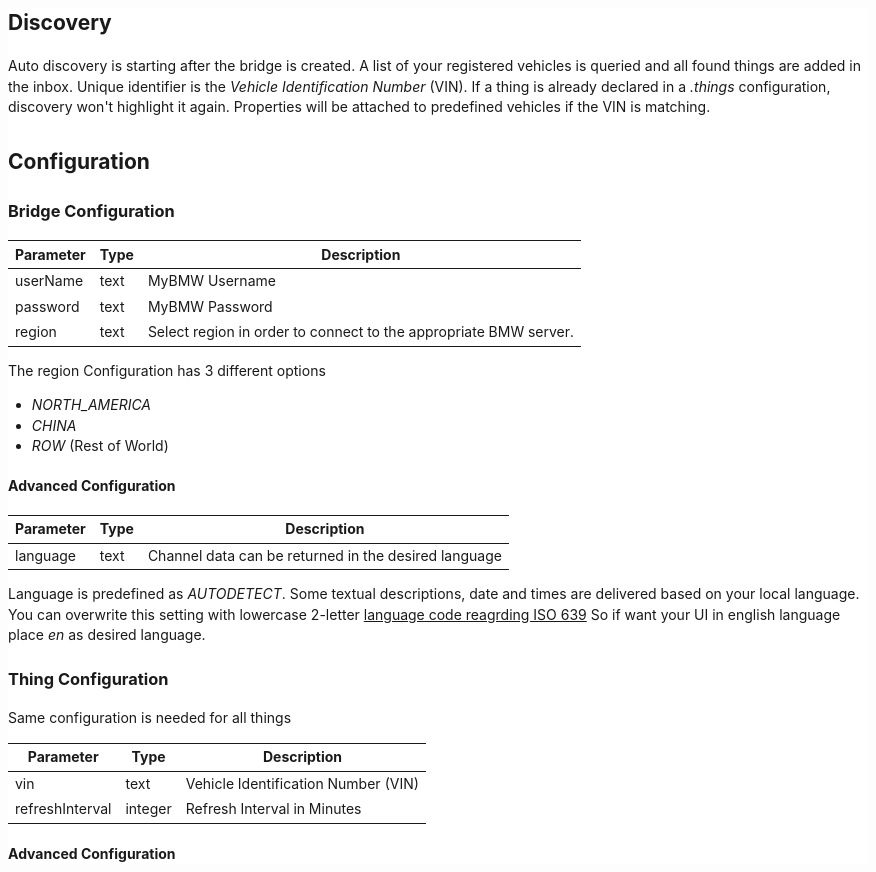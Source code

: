 
## Discovery

Auto discovery is starting after the bridge is created. 
A list of your registered vehicles is queried and all found things are added in the inbox.
Unique identifier is the *Vehicle Identification Number* (VIN). 
If a thing is already declared in a  _.things_ configuration, discovery won't highlight it again.
Properties will be attached to predefined vehicles if the VIN is matching.

## Configuration

### Bridge Configuration

| Parameter       | Type    | Description                                                        |           
|-----------------|---------|--------------------------------------------------------------------|
| userName        | text    | MyBMW Username                                                     |
| password        | text    | MyBMW Password                                                     |
| region          | text    | Select region in order to connect to the appropriate BMW server.   |

The region Configuration has 3 different options

* _NORTH_AMERICA_
* _CHINA_
* _ROW_  (Rest of World)


#### Advanced Configuration

| Parameter       | Type    | Description                                             |           
|-----------------|---------|---------------------------------------------------------|
| language        | text    | Channel data can be returned in the desired language    |

Language is predefined as *AUTODETECT*.
Some textual descriptions, date and times are delivered based on your local language.
You can overwrite this setting with lowercase 2-letter [language code reagrding ISO 639](https://www.oracle.com/java/technologies/javase/jdk8-jre8-suported-locales.html)
So if want your UI in english language place *en* as desired language.

### Thing Configuration

Same configuration is needed for all things

| Parameter       | Type    | Description                           |           
|-----------------|---------|---------------------------------------|
| vin             | text    | Vehicle Identification Number (VIN)   |
| refreshInterval | integer | Refresh Interval in Minutes           |


#### Advanced Configuration
